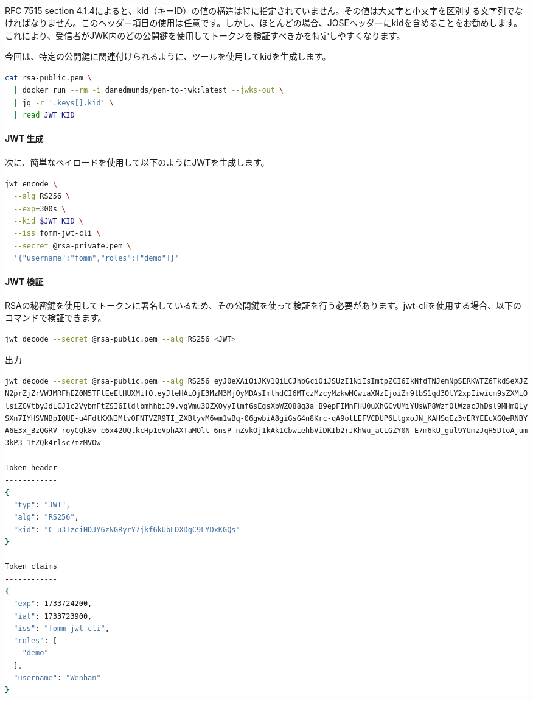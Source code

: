 [RFC 7515 section 4.1.4](https://datatracker.ietf.org/doc/html/rfc7515#section-4.1.4)によると、kid（キーID）の値の構造は特に指定されていません。その値は大文字と小文字を区別する文字列でなければなりません。このヘッダー項目の使用は任意です。しかし、ほとんどの場合、JOSEヘッダーにkidを含めることをお勧めします。これにより、受信者がJWK内のどの公開鍵を使用してトークンを検証すべきかを特定しやすくなります。

今回は、特定の公開鍵に関連付けられるように、ツールを使用してkidを生成します。

```bash
cat rsa-public.pem \
  | docker run --rm -i danedmunds/pem-to-jwk:latest --jwks-out \
  | jq -r '.keys[].kid' \
  | read JWT_KID
```

#### JWT 生成

次に、簡単なペイロードを使用して以下のようにJWTを生成します。

```bash
jwt encode \
  --alg RS256 \
  --exp=300s \
  --kid $JWT_KID \
  --iss fomm-jwt-cli \
  --secret @rsa-private.pem \
  '{"username":"fomm","roles":["demo"]}'

```

#### JWT 検証

RSAの秘密鍵を使用してトークンに署名しているため、その公開鍵を使って検証を行う必要があります。jwt-cliを使用する場合、以下のコマンドで検証できます。

```bash
jwt decode --secret @rsa-public.pem --alg RS256 <JWT>
```

出力

```bash
jwt decode --secret @rsa-public.pem --alg RS256 eyJ0eXAiOiJKV1QiLCJhbGciOiJSUzI1NiIsImtpZCI6IkNfdTNJemNpSERKWTZ6TkdSeXJZN2prZjZrVWJMRFhEZ0M5TFlEeEtHUXMifQ.eyJleHAiOjE3MzM3MjQyMDAsImlhdCI6MTczMzcyMzkwMCwiaXNzIjoiZm9tbS1qd3QtY2xpIiwicm9sZXMiOlsiZGVtbyJdLCJ1c2VybmFtZSI6IldlbmhhbiJ9.vgVmu3OZXOyyIlmf6sEgsXbWZO88g3a_B9epFIMnFHU0uXhGCvUMiYUsWP8WzfOlWzacJhDsl9MHmQLySXn7IYHSVNBpIQUE-u4FdtKXNIMtvOFNTVZR9TI_ZXBlyvM6wm1wBq-06gwbiA8giGsG4n8Krc-qA9otLEFVCDUP6LtgxoJN_KAHSqEz3vERYEEcXGQeRNBYA6E3x_BzQGRV-royCQk8v-c6x42UQtkcHp1eVphAXTaMOlt-6nsP-nZvkOj1kAk1CbwiehbViDKIb2rJKhWu_aCLGZY0N-E7m6kU_gul9YUmzJqH5DtoAjum3kP3-1tZQk4rlsc7mzMVOw

Token header
------------
{
  "typ": "JWT",
  "alg": "RS256",
  "kid": "C_u3IzciHDJY6zNGRyrY7jkf6kUbLDXDgC9LYDxKGQs"
}

Token claims
------------
{
  "exp": 1733724200,
  "iat": 1733723900,
  "iss": "fomm-jwt-cli",
  "roles": [
    "demo"
  ],
  "username": "Wenhan"
}
```
